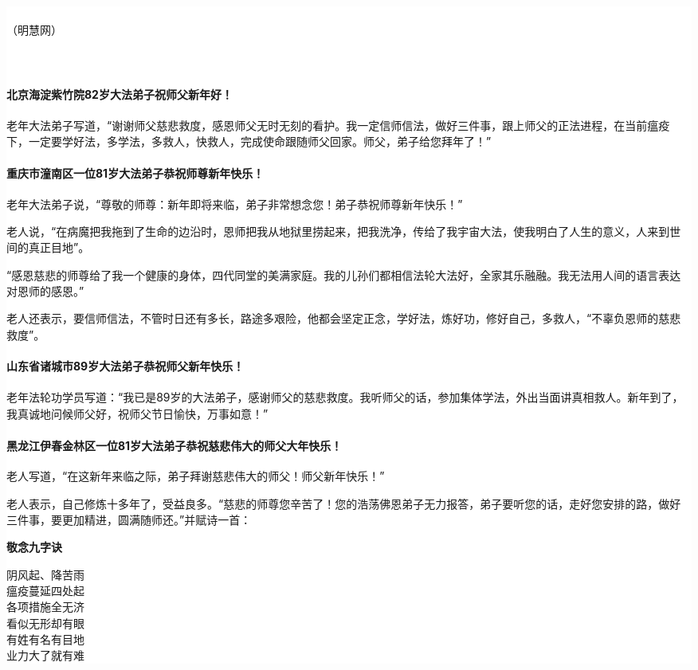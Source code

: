  <ok href="https://i.epochtimes.com/assets/uploads/2023/01/id13916689-2023-1-22-2301140103156483.jpg" target="_blank">
  <img alt="" class="size-large wp-image-13916689" src="https://i.epochtimes.com/assets/uploads/2023/01/id13916689-2023-1-22-2301140103156483-600x550.jpg"/>
 </ok>
 <br/><figcaption class="wp-caption-text" id="caption-attachment-13916689">
  （明慧网）
 </figcaption><br/>
</figure><br/>
<h4>
 北京海淀紫竹院82岁大法弟子祝师父新年好！
</h4>
<p>
 老年大法弟子写道，“谢谢师父慈悲救度，感恩师父无时无刻的看护。我一定信师信法，做好三件事，跟上师父的正法进程，在当前瘟疫下，一定要学好法，多学法，多救人，快救人，完成使命跟随师父回家。师父，弟子给您拜年了！”
</p>
<h4>
 重庆市潼南区一位81岁大法弟子恭祝师尊新年快乐！
</h4>
<p>
 老年大法弟子说，“尊敬的师尊：新年即将来临，弟子非常想念您！弟子恭祝师尊新年快乐！”
</p>
<p>
 老人说，“在病魔把我拖到了生命的边沿时，恩师把我从地狱里捞起来，把我洗净，传给了我宇宙大法，使我明白了人生的意义，人来到世间的真正目地”。
</p>
<p>
 “感恩慈悲的师尊给了我一个健康的身体，四代同堂的美满家庭。我的儿孙们都相信法轮大法好，全家其乐融融。我无法用人间的语言表达对恩师的感恩。”
</p>
<p>
 老人还表示，要信师信法，不管时日还有多长，路途多艰险，他都会坚定正念，学好法，炼好功，修好自己，多救人，“不辜负恩师的慈悲救度”。
</p>
<h4>
 山东省诸城市89岁大法弟子恭祝师父新年快乐！
</h4>
<p>
 老年法轮功学员写道：“我已是89岁的大法弟子，感谢师父的慈悲救度。我听师父的话，参加集体学法，外出当面讲真相救人。新年到了，我真诚地问候师父好，祝师父节日愉快，万事如意！”
</p>
<h4>
 黑龙江伊春金林区一位81岁大法弟子恭祝慈悲伟大的师父大年快乐！
</h4>
<p>
 老人写道，“在这新年来临之际，弟子拜谢慈悲伟大的师父！师父新年快乐！”
</p>
<p>
 老人表示，自己修炼十多年了，受益良多。“慈悲的师尊您辛苦了！您的浩荡佛恩弟子无力报答，弟子要听您的话，走好您安排的路，做好三件事，要更加精进，圆满随师还。”并赋诗一首：
</p>
<p>
 <strong>
  敬念九字诀
 </strong>
</p>
<p>
 阴风起、降苦雨
 <br/>
 瘟疫蔓延四处起
 <br/>
 各项措施全无济
 <br/>
 看似无形却有眼
 <br/>
 有姓有名有目地
 <br/>
 业力大了就有难
 <br/>